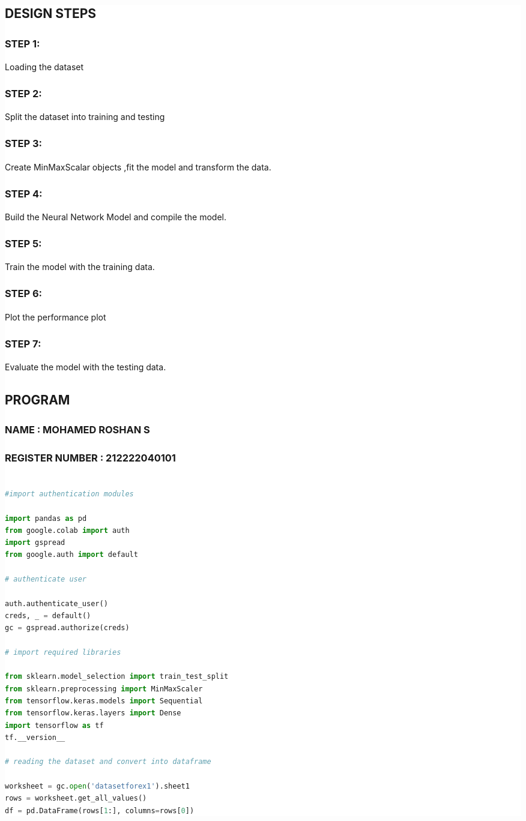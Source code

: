 ## DESIGN STEPS

### STEP 1:

Loading the dataset

### STEP 2:

Split the dataset into training and testing

### STEP 3:

Create MinMaxScalar objects ,fit the model and transform the data.

### STEP 4:

Build the Neural Network Model and compile the model.

### STEP 5:

Train the model with the training data.

### STEP 6:

Plot the performance plot

### STEP 7:

Evaluate the model with the testing data.

## PROGRAM
### NAME : MOHAMED ROSHAN S
### REGISTER NUMBER : 212222040101
```py

#import authentication modules

import pandas as pd
from google.colab import auth
import gspread
from google.auth import default

# authenticate user

auth.authenticate_user()
creds, _ = default()
gc = gspread.authorize(creds)

# import required libraries

from sklearn.model_selection import train_test_split
from sklearn.preprocessing import MinMaxScaler
from tensorflow.keras.models import Sequential
from tensorflow.keras.layers import Dense
import tensorflow as tf
tf.__version__

# reading the dataset and convert into dataframe

worksheet = gc.open('datasetforex1').sheet1
rows = worksheet.get_all_values()
df = pd.DataFrame(rows[1:], columns=rows[0])
```